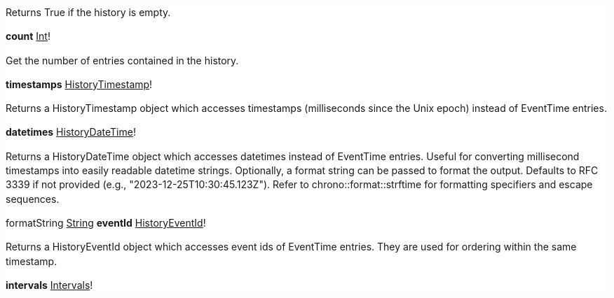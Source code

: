 Returns True if the history is empty.

</td>
</tr>
<tr>
<td colspan="2" valign="top"><strong id="history.count">count</strong></td>
<td valign="top"><a href="#int">Int</a>!</td>
<td>

Get the number of entries contained in the history.

</td>
</tr>
<tr>
<td colspan="2" valign="top"><strong id="history.timestamps">timestamps</strong></td>
<td valign="top"><a href="#historytimestamp">HistoryTimestamp</a>!</td>
<td>

Returns a HistoryTimestamp object which accesses timestamps (milliseconds since the Unix epoch)
instead of EventTime entries.

</td>
</tr>
<tr>
<td colspan="2" valign="top"><strong id="history.datetimes">datetimes</strong></td>
<td valign="top"><a href="#historydatetime">HistoryDateTime</a>!</td>
<td>

Returns a HistoryDateTime object which accesses datetimes instead of EventTime entries.
Useful for converting millisecond timestamps into easily readable datetime strings.
Optionally, a format string can be passed to format the output. Defaults to RFC 3339 if not provided (e.g., "2023-12-25T10:30:45.123Z").
Refer to chrono::format::strftime for formatting specifiers and escape sequences.

</td>
</tr>
<tr>
<td colspan="2" align="right" valign="top">formatString</td>
<td valign="top"><a href="#string">String</a></td>
<td></td>
</tr>
<tr>
<td colspan="2" valign="top"><strong id="history.eventid">eventId</strong></td>
<td valign="top"><a href="#historyeventid">HistoryEventId</a>!</td>
<td>

Returns a HistoryEventId object which accesses event ids of EventTime entries.
They are used for ordering within the same timestamp.

</td>
</tr>
<tr>
<td colspan="2" valign="top"><strong id="history.intervals">intervals</strong></td>
<td valign="top"><a href="#intervals">Intervals</a>!</td>
<td>
